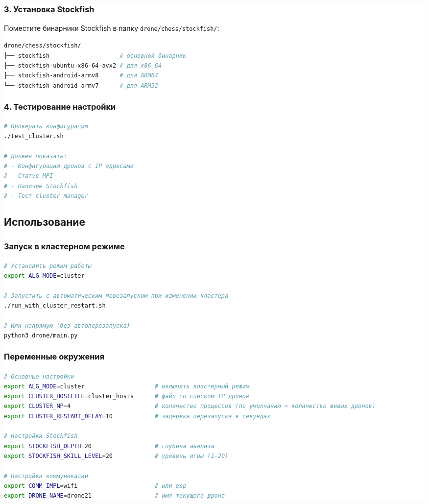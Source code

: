 ### 3. Установка Stockfish

Поместите бинарники Stockfish в папку `drone/chess/stockfish/`:

```bash
drone/chess/stockfish/
├── stockfish                    # основной бинарник
├── stockfish-ubuntu-x86-64-avx2 # для x86_64
├── stockfish-android-armv8      # для ARM64
└── stockfish-android-armv7      # для ARM32
```

### 4. Тестирование настройки

```bash
# Проверить конфигурацию
./test_cluster.sh

# Должен показать:
# - Конфигурацию дронов с IP адресами
# - Статус MPI
# - Наличие Stockfish
# - Тест cluster_manager
```

## Использование

### Запуск в кластерном режиме

```bash
# Установить режим работы
export ALG_MODE=cluster

# Запустить с автоматическим перезапуском при изменении кластера
./run_with_cluster_restart.sh

# Или напрямую (без автоперезапуска)
python3 drone/main.py
```

### Переменные окружения

```bash
# Основные настройки
export ALG_MODE=cluster                    # включить кластерный режим
export CLUSTER_HOSTFILE=cluster_hosts      # файл со списком IP дронов
export CLUSTER_NP=4                        # количество процессов (по умолчанию = количество живых дронов)
export CLUSTER_RESTART_DELAY=10            # задержка перезапуска в секундах

# Настройки Stockfish
export STOCKFISH_DEPTH=20                  # глубина анализа
export STOCKFISH_SKILL_LEVEL=20            # уровень игры (1-20)

# Настройки коммуникации
export COMM_IMPL=wifi                      # или esp
export DRONE_NAME=drone21                  # имя текущего дрона
```
